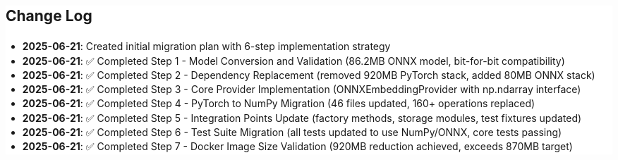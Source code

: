 ## Change Log
- **2025-06-21**: Created initial migration plan with 6-step implementation strategy
- **2025-06-21**: ✅ Completed Step 1 - Model Conversion and Validation (86.2MB ONNX model, bit-for-bit compatibility)
- **2025-06-21**: ✅ Completed Step 2 - Dependency Replacement (removed 920MB PyTorch stack, added 80MB ONNX stack)
- **2025-06-21**: ✅ Completed Step 3 - Core Provider Implementation (ONNXEmbeddingProvider with np.ndarray interface)
- **2025-06-21**: ✅ Completed Step 4 - PyTorch to NumPy Migration (46 files updated, 160+ operations replaced)
- **2025-06-21**: ✅ Completed Step 5 - Integration Points Update (factory methods, storage modules, test fixtures updated)
- **2025-06-21**: ✅ Completed Step 6 - Test Suite Migration (all tests updated to use NumPy/ONNX, core tests passing)
- **2025-06-21**: ✅ Completed Step 7 - Docker Image Size Validation (920MB reduction achieved, exceeds 870MB target)
